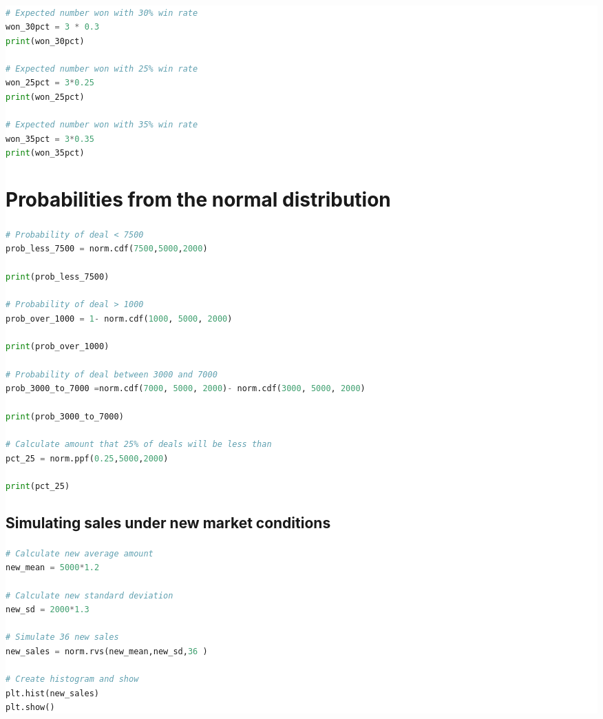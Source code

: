 ```python
# Expected number won with 30% win rate
won_30pct = 3 * 0.3
print(won_30pct)

# Expected number won with 25% win rate
won_25pct = 3*0.25
print(won_25pct)

# Expected number won with 35% win rate
won_35pct = 3*0.35
print(won_35pct)
```

# Probabilities from the normal distribution

```python
# Probability of deal < 7500
prob_less_7500 = norm.cdf(7500,5000,2000)

print(prob_less_7500)

# Probability of deal > 1000
prob_over_1000 = 1- norm.cdf(1000, 5000, 2000)

print(prob_over_1000)

# Probability of deal between 3000 and 7000
prob_3000_to_7000 =norm.cdf(7000, 5000, 2000)- norm.cdf(3000, 5000, 2000)

print(prob_3000_to_7000)

# Calculate amount that 25% of deals will be less than
pct_25 = norm.ppf(0.25,5000,2000)

print(pct_25)
```



## Simulating sales under new market conditions

```python
# Calculate new average amount
new_mean = 5000*1.2

# Calculate new standard deviation
new_sd = 2000*1.3

# Simulate 36 new sales
new_sales = norm.rvs(new_mean,new_sd,36 )

# Create histogram and show
plt.hist(new_sales)
plt.show()
```
